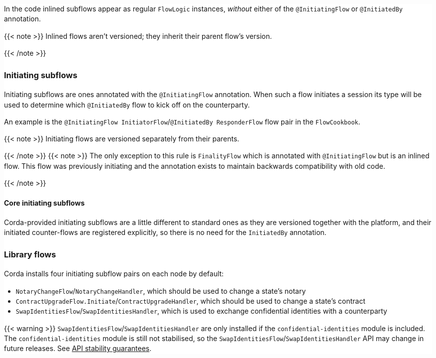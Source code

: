 In the code inlined subflows appear as regular `FlowLogic` instances, *without* either of the `@InitiatingFlow` or
`@InitiatedBy` annotation.

{{< note >}}
Inlined flows aren’t versioned; they inherit their parent flow’s version.

{{< /note >}}

### Initiating subflows

Initiating subflows are ones annotated with the `@InitiatingFlow` annotation. When such a flow initiates a session its
type will be used to determine which `@InitiatedBy` flow to kick off on the counterparty.

An example is the `@InitiatingFlow InitiatorFlow`/`@InitiatedBy ResponderFlow` flow pair in the `FlowCookbook`.

{{< note >}}
Initiating flows are versioned separately from their parents.

{{< /note >}}
{{< note >}}
The only exception to this rule is `FinalityFlow` which is annotated with `@InitiatingFlow` but is an inlined flow. This flow
was previously initiating and the annotation exists to maintain backwards compatibility with old code.

{{< /note >}}

#### Core initiating subflows

Corda-provided initiating subflows are a little different to standard ones as they are versioned together with the
platform, and their initiated counter-flows are registered explicitly, so there is no need for the `InitiatedBy`
annotation.


### Library flows

Corda installs four initiating subflow pairs on each node by default:


* `NotaryChangeFlow`/`NotaryChangeHandler`, which should be used to change a state’s notary
* `ContractUpgradeFlow.Initiate`/`ContractUpgradeHandler`, which should be used to change a state’s contract
* `SwapIdentitiesFlow`/`SwapIdentitiesHandler`, which is used to exchange confidential identities with a
counterparty


{{< warning >}}
`SwapIdentitiesFlow`/`SwapIdentitiesHandler` are only installed if the `confidential-identities` module
is included. The `confidential-identities` module  is still not stabilised, so the
`SwapIdentitiesFlow`/`SwapIdentitiesHandler` API may change in future releases. See [API stability guarantees](api-stability-guarantees.md).
